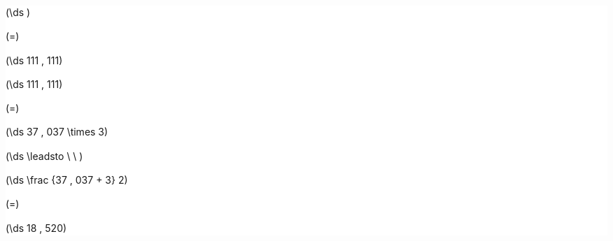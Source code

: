 
\(\ds \)

\(=\)







\(\ds 111 \, 111\)
























\(\ds 111 \, 111\)

\(=\)







\(\ds 37 \, 037 \times 3\)














\(\ds \leadsto \ \ \)





\(\ds \frac {37 \, 037 + 3} 2\)

\(=\)







\(\ds 18 \, 520\)





